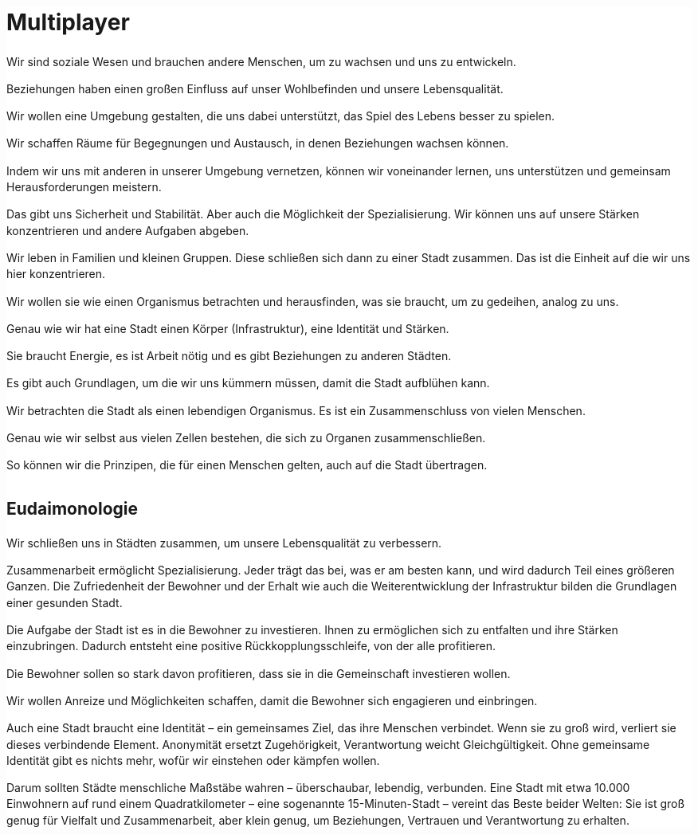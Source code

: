 # Multiplayer

Wir sind soziale Wesen und brauchen andere Menschen, um zu wachsen und uns zu entwickeln.

Beziehungen haben einen großen Einfluss auf unser Wohlbefinden und unsere Lebensqualität.

Wir wollen eine Umgebung gestalten, die uns dabei unterstützt, das Spiel des Lebens besser zu spielen.

Wir schaffen Räume für Begegnungen und Austausch, in denen Beziehungen wachsen können.

Indem wir uns mit anderen in unserer Umgebung vernetzen, können wir voneinander lernen, uns unterstützen und gemeinsam Herausforderungen meistern.

Das gibt uns Sicherheit und Stabilität. Aber auch die Möglichkeit der Spezialisierung. Wir können uns auf unsere Stärken konzentrieren und andere Aufgaben abgeben.

Wir leben in Familien und kleinen Gruppen. Diese schließen sich dann zu einer Stadt zusammen. Das ist die Einheit auf die wir uns hier konzentrieren.

Wir wollen sie wie einen Organismus betrachten und herausfinden, was sie braucht, um zu gedeihen, analog zu uns.

Genau wie wir hat eine Stadt einen Körper (Infrastruktur), eine Identität und Stärken.

Sie braucht Energie, es ist Arbeit nötig und es gibt Beziehungen zu anderen Städten.

Es gibt auch Grundlagen, um die wir uns kümmern müssen, damit die Stadt aufblühen kann.

Wir betrachten die Stadt als einen lebendigen Organismus. Es ist ein Zusammenschluss von vielen Menschen.

Genau wie wir selbst aus vielen Zellen bestehen, die sich zu Organen zusammenschließen.

So können wir die Prinzipen, die für einen Menschen gelten, auch auf die Stadt übertragen.

## Eudaimonologie

Wir schließen uns in Städten zusammen, um unsere Lebensqualität zu verbessern.

Zusammenarbeit ermöglicht Spezialisierung. Jeder trägt das bei, was er am besten kann, und wird dadurch Teil eines größeren Ganzen. Die Zufriedenheit der Bewohner und der Erhalt wie auch die Weiterentwicklung der Infrastruktur bilden die Grundlagen einer gesunden Stadt.

Die Aufgabe der Stadt ist es in die Bewohner zu investieren. Ihnen zu ermöglichen sich zu entfalten und ihre Stärken einzubringen. Dadurch entsteht eine positive Rückkopplungsschleife, von der alle profitieren.

Die Bewohner sollen so stark davon profitieren, dass sie in die Gemeinschaft investieren wollen.

Wir wollen Anreize und Möglichkeiten schaffen, damit die Bewohner sich engagieren und einbringen.

Auch eine Stadt braucht eine Identität – ein gemeinsames Ziel, das ihre Menschen verbindet. Wenn sie zu groß wird, verliert sie dieses verbindende Element. Anonymität ersetzt Zugehörigkeit, Verantwortung weicht Gleichgültigkeit. Ohne gemeinsame Identität gibt es nichts mehr, wofür wir einstehen oder kämpfen wollen.

Darum sollten Städte menschliche Maßstäbe wahren – überschaubar, lebendig, verbunden. Eine Stadt mit etwa 10.000 Einwohnern auf rund einem Quadratkilometer – eine sogenannte 15-Minuten-Stadt – vereint das Beste beider Welten: Sie ist groß genug für Vielfalt und Zusammenarbeit, aber klein genug, um Beziehungen, Vertrauen und Verantwortung zu erhalten.
